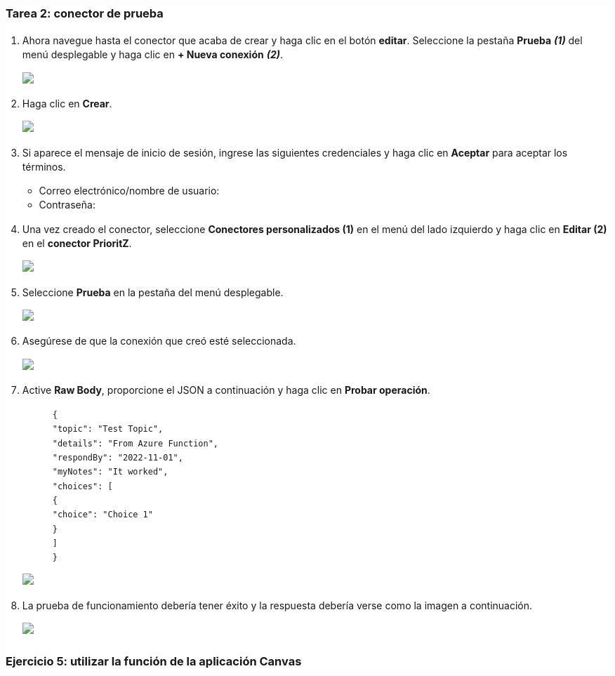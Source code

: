 ### Tarea 2: conector de prueba

1. Ahora navegue hasta el conector que acaba de crear y haga clic en el botón **editar**. Seleccione la pestaña **Prueba** ***(1)*** del menú desplegable y haga clic en **+ Nueva conexión** ***(2)***.
     
   ![](images/L04/diad4l22.png) 
    
1. Haga clic en **Crear**.

   ![](images/L04/diad4l23.png) 
   
1. Si aparece el mensaje de inicio de sesión, ingrese las siguientes credenciales y haga clic en **Aceptar** para aceptar los términos.

   * Correo electrónico/nombre de usuario: <inject key="AzureAdUserEmail"></inject>
   * Contraseña: <inject key="AzureAdUserPassword"></inject>
   
1. Una vez creado el conector, seleccione **Conectores personalizados (1)** en el menú del lado izquierdo y haga clic en **Editar (2)** en el **conector PrioritZ**.
     
   ![](images/L04/L04-custom.png)
    
1. Seleccione **Prueba** en la pestaña del menú desplegable.

    ![](images/tstcnt.png)
    
1. Asegúrese de que la conexión que creó esté seleccionada.

    ![](images/cntcr.png)
    
1. Active **Raw Body**, proporcione el JSON a continuación y haga clic en **Probar operación**.
    
    ```
          {
          "topic": "Test Topic",
          "details": "From Azure Function",
          "respondBy": "2022-11-01",
          "myNotes": "It worked",
          "choices": [
          {
          "choice": "Choice 1"
          }
          ]
          }
      ```
     ![](images/L04/diad4l24.png) 
        
 1. La prueba de funcionamiento debería tener éxito y la respuesta debería verse como la imagen a continuación.

     ![](images/L04/image%20(65).png)

### Ejercicio 5: utilizar la función de la aplicación Canvas
